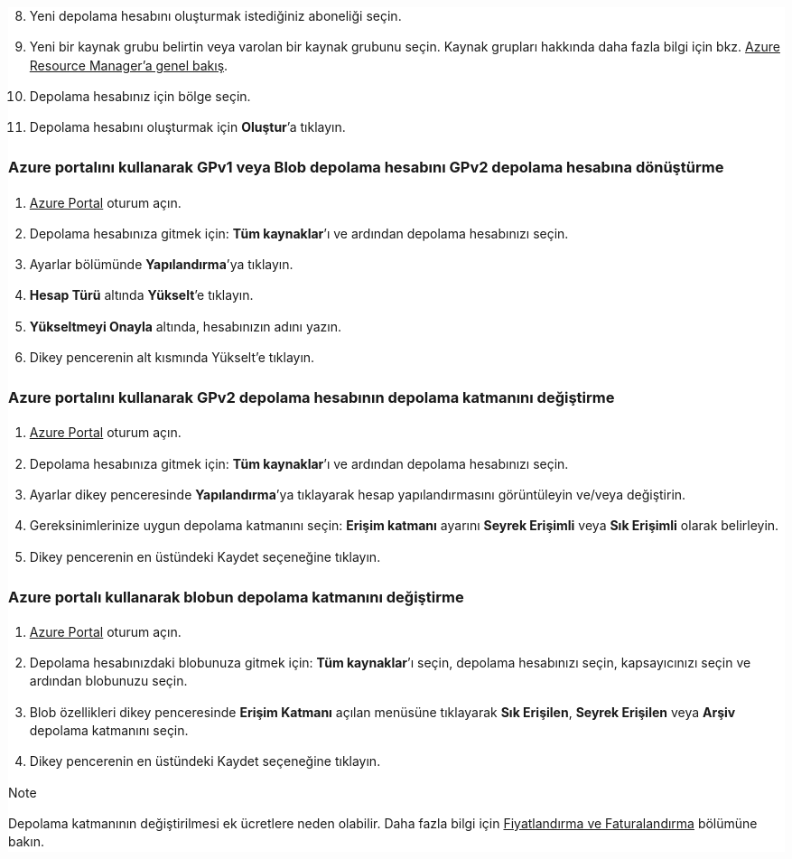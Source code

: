 8. Yeni depolama hesabını oluşturmak istediğiniz aboneliği seçin.

9. Yeni bir kaynak grubu belirtin veya varolan bir kaynak grubunu seçin. Kaynak grupları hakkında daha fazla bilgi için bkz. [Azure Resource Manager’a genel bakış](../../azure-resource-manager/resource-group-overview.md).

10. Depolama hesabınız için bölge seçin.

11. Depolama hesabını oluşturmak için **Oluştur**’a tıklayın.

### <a name="convert-a-gpv1-or-blob-storage-account-to-a-gpv2-storage-account-using-the-azure-portal"></a>Azure portalını kullanarak GPv1 veya Blob depolama hesabını GPv2 depolama hesabına dönüştürme

1. [Azure Portal](https://portal.azure.com) oturum açın.

2. Depolama hesabınıza gitmek için: **Tüm kaynaklar**’ı ve ardından depolama hesabınızı seçin.

3. Ayarlar bölümünde **Yapılandırma**’ya tıklayın.

4. **Hesap Türü** altında **Yükselt**’e tıklayın.

5. **Yükseltmeyi Onayla** altında, hesabınızın adını yazın. 

5. Dikey pencerenin alt kısmında Yükselt’e tıklayın.

### <a name="change-the-storage-tier-of-a-gpv2-storage-account-using-the-azure-portal"></a>Azure portalını kullanarak GPv2 depolama hesabının depolama katmanını değiştirme

1. [Azure Portal](https://portal.azure.com) oturum açın.

2. Depolama hesabınıza gitmek için: **Tüm kaynaklar**’ı ve ardından depolama hesabınızı seçin.

3. Ayarlar dikey penceresinde **Yapılandırma**’ya tıklayarak hesap yapılandırmasını görüntüleyin ve/veya değiştirin.

4. Gereksinimlerinize uygun depolama katmanını seçin: **Erişim katmanı** ayarını **Seyrek Erişimli** veya **Sık Erişimli** olarak belirleyin.

5. Dikey pencerenin en üstündeki Kaydet seçeneğine tıklayın.

### <a name="change-the-storage-tier-of-a-blob-using-the-azure-portal"></a>Azure portalı kullanarak blobun depolama katmanını değiştirme

1. [Azure Portal](https://portal.azure.com) oturum açın.

2. Depolama hesabınızdaki blobunuza gitmek için: **Tüm kaynaklar**’ı seçin, depolama hesabınızı seçin, kapsayıcınızı seçin ve ardından blobunuzu seçin.

3. Blob özellikleri dikey penceresinde **Erişim Katmanı** açılan menüsüne tıklayarak **Sık Erişilen**, **Seyrek Erişilen** veya **Arşiv** depolama katmanını seçin.

5. Dikey pencerenin en üstündeki Kaydet seçeneğine tıklayın.

> [!NOTE]
> Depolama katmanının değiştirilmesi ek ücretlere neden olabilir. Daha fazla bilgi için [Fiyatlandırma ve Faturalandırma](#pricing-and-billing) bölümüne bakın.
